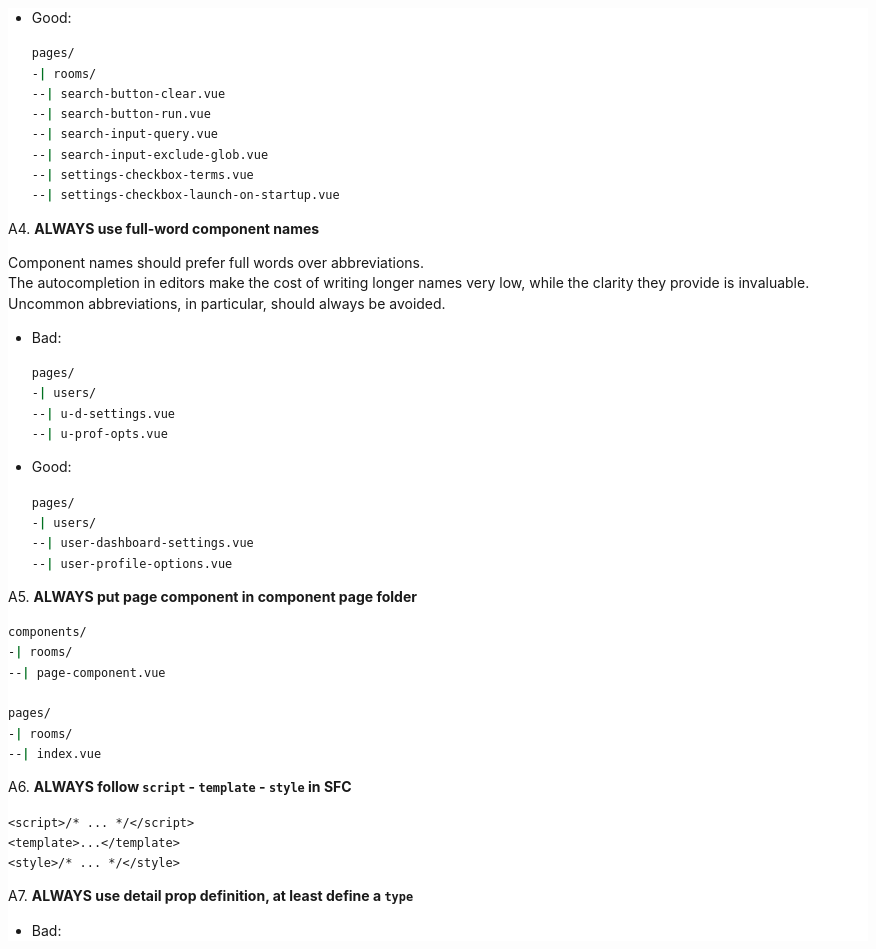 - Good:

  ```bash
  pages/
  -| rooms/
  --| search-button-clear.vue
  --| search-button-run.vue
  --| search-input-query.vue
  --| search-input-exclude-glob.vue
  --| settings-checkbox-terms.vue
  --| settings-checkbox-launch-on-startup.vue
  ```

A4. **ALWAYS use full-word component names**

Component names should prefer full words over abbreviations.   
The autocompletion in editors make the cost of writing longer names very low, while the clarity they provide is invaluable. Uncommon abbreviations, in particular, should always be avoided.

- Bad:
  ```bash
  pages/
  -| users/
  --| u-d-settings.vue
  --| u-prof-opts.vue
  ```

- Good:
  ```bash
  pages/
  -| users/
  --| user-dashboard-settings.vue
  --| user-profile-options.vue
  ```

A5. **ALWAYS put page component in component page folder**

  ```bash
  components/
  -| rooms/
  --| page-component.vue

  pages/
  -| rooms/
  --| index.vue
  ```

A6. **ALWAYS follow `script` - `template` - `style` in SFC**

  ```vue
  <script>/* ... */</script>
  <template>...</template>
  <style>/* ... */</style>
  ```

A7. **ALWAYS use detail prop definition, at least define a `type`**

- Bad:
